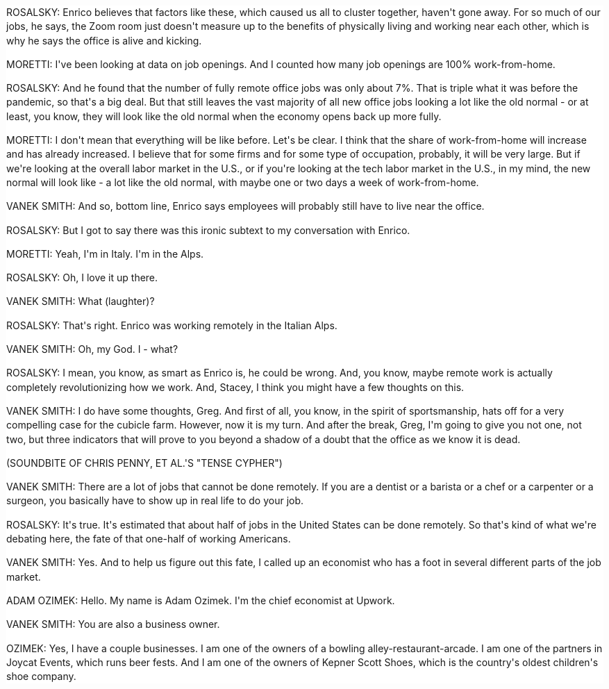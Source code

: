 ROSALSKY: Enrico believes that factors like these, which caused us all to cluster together, haven't gone away. For so much of our jobs, he says, the Zoom room just doesn't measure up to the benefits of physically living and working near each other, which is why he says the office is alive and kicking.

MORETTI: I've been looking at data on job openings. And I counted how many job openings are 100% work-from-home.

ROSALSKY: And he found that the number of fully remote office jobs was only about 7%. That is triple what it was before the pandemic, so that's a big deal. But that still leaves the vast majority of all new office jobs looking a lot like the old normal - or at least, you know, they will look like the old normal when the economy opens back up more fully.

MORETTI: I don't mean that everything will be like before. Let's be clear. I think that the share of work-from-home will increase and has already increased. I believe that for some firms and for some type of occupation, probably, it will be very large. But if we're looking at the overall labor market in the U.S., or if you're looking at the tech labor market in the U.S., in my mind, the new normal will look like - a lot like the old normal, with maybe one or two days a week of work-from-home.

VANEK SMITH: And so, bottom line, Enrico says employees will probably still have to live near the office.

ROSALSKY: But I got to say there was this ironic subtext to my conversation with Enrico.

MORETTI: Yeah, I'm in Italy. I'm in the Alps.

ROSALSKY: Oh, I love it up there.

VANEK SMITH: What (laughter)?

ROSALSKY: That's right. Enrico was working remotely in the Italian Alps.

VANEK SMITH: Oh, my God. I - what?

ROSALSKY: I mean, you know, as smart as Enrico is, he could be wrong. And, you know, maybe remote work is actually completely revolutionizing how we work. And, Stacey, I think you might have a few thoughts on this.

VANEK SMITH: I do have some thoughts, Greg. And first of all, you know, in the spirit of sportsmanship, hats off for a very compelling case for the cubicle farm. However, now it is my turn. And after the break, Greg, I'm going to give you not one, not two, but three indicators that will prove to you beyond a shadow of a doubt that the office as we know it is dead.

(SOUNDBITE OF CHRIS PENNY, ET AL.'S "TENSE CYPHER")

VANEK SMITH: There are a lot of jobs that cannot be done remotely. If you are a dentist or a barista or a chef or a carpenter or a surgeon, you basically have to show up in real life to do your job.

ROSALSKY: It's true. It's estimated that about half of jobs in the United States can be done remotely. So that's kind of what we're debating here, the fate of that one-half of working Americans.

VANEK SMITH: Yes. And to help us figure out this fate, I called up an economist who has a foot in several different parts of the job market.

ADAM OZIMEK: Hello. My name is Adam Ozimek. I'm the chief economist at Upwork.

VANEK SMITH: You are also a business owner.

OZIMEK: Yes, I have a couple businesses. I am one of the owners of a bowling alley-restaurant-arcade. I am one of the partners in Joycat Events, which runs beer fests. And I am one of the owners of Kepner Scott Shoes, which is the country's oldest children's shoe company.

